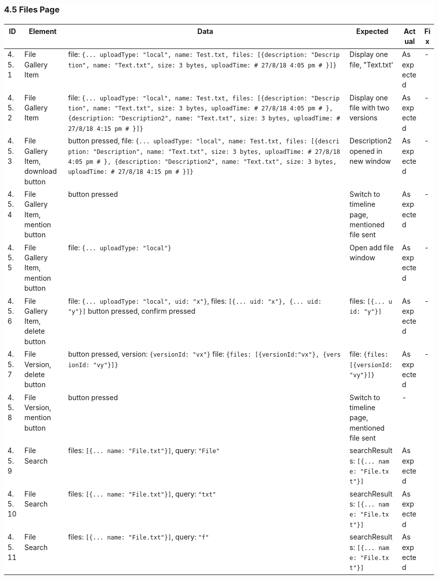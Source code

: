 ### 4.5 Files Page

| ID     | Element                            | Data                                                                                                                                                                                                                                                                          | Expected                                     | Actual                                | Fix |
| ------ | ---------------------------------- | ----------------------------------------------------------------------------------------------------------------------------------------------------------------------------------------------------------------------------------------------------------------------------- | -------------------------------------------- | ------------------------------------- | --- |
| 4.5.1  | File Gallery Item                  | file: `{... uploadType: "local", name: Test.txt, files: [{description: "Description", name: "Text.txt", size: 3 bytes, uploadTime: # 27/8/18 4:05 pm # }]}`                                                                                                                   | Display one file, "Text.txt'                 | As expected                           | -   |
| 4.5.2  | File Gallery Item                  | file: `{... uploadType: "local", name: Test.txt, files: [{description: "Description", name: "Text.txt", size: 3 bytes, uploadTime: # 27/8/18 4:05 pm # }, {description: "Description2", name: "Text.txt", size: 3 bytes, uploadTime: # 27/8/18 4:15 pm # }]}`                 | Display one file with two versions           | As expected                           | -   |
| 4.5.3  | File Gallery Item, download button | button pressed, file: `{... uploadType: "local", name: Test.txt, files: [{description: "Description", name: "Text.txt", size: 3 bytes, uploadTime: # 27/8/18 4:05 pm # }, {description: "Description2", name: "Text.txt", size: 3 bytes, uploadTime: # 27/8/18 4:15 pm # }]}` | Description2 opened in new window            | As expected                           | -   |
| 4.5.4  | File Gallery Item, mention button  | button pressed                                                                                                                                                                                                                                                                | Switch to timeline page, mentioned file sent | As expected                           | -   |
| 4.5.5  | File Gallery Item, mention button  | file: `{... uploadType: "local"}`                                                                                                                                                                                                                                             | Open add file window                         | As expected                           | -   |
| 4.5.6  | File Gallery Item, delete button   | file: `{... uploadType: "local", uid: "x"}`, files: `[{... uid: "x"}, {... uid: "y"}]` button pressed, confirm pressed                                                                                                                                                        | files: `[{... uid: "y"}]`                    | As expected                           | -   |
| 4.5.7  | File Version, delete button        | button pressed, version: `{versionId: "vx"}` file: `{files: [{versionId:"vx"}, {versionId: "vy"}]}`                                                                                                                                                                           | file: `{files: [{versionId: "vy"}]}`         | As expected                           | -   |
| 4.5.8  | File Version, mention button       | button pressed                                                                                                                                                                                                                                                                | Switch to timeline page, mentioned file sent | -                                     |
| 4.5.9  | File Search                        | files: `[{... name: "File.txt"}]`, query: `"File"`                                                                                                                                                                                                                            | searchResults: `[{... name: "File.txt"}]`    | As expected                           |
| 4.5.10 | File Search                        | files: `[{... name: "File.txt"}]`, query: `"txt"`                                                                                                                                                                                                                             | searchResults: `[{... name: "File.txt"}]`    | As expected                           |
| 4.5.11 | File Search                        | files: `[{... name: "File.txt"}]`, query: `"f"`                                                                                                                                                                                                                               | searchResults: `[{... name: "File.txt"}]`    | As expected                           |